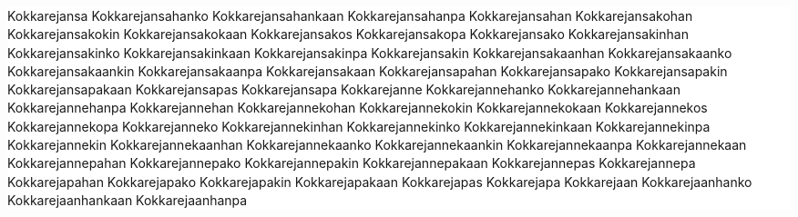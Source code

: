 Kokkarejansa
Kokkarejansahanko
Kokkarejansahankaan
Kokkarejansahanpa
Kokkarejansahan
Kokkarejansakohan
Kokkarejansakokin
Kokkarejansakokaan
Kokkarejansakos
Kokkarejansakopa
Kokkarejansako
Kokkarejansakinhan
Kokkarejansakinko
Kokkarejansakinkaan
Kokkarejansakinpa
Kokkarejansakin
Kokkarejansakaanhan
Kokkarejansakaanko
Kokkarejansakaankin
Kokkarejansakaanpa
Kokkarejansakaan
Kokkarejansapahan
Kokkarejansapako
Kokkarejansapakin
Kokkarejansapakaan
Kokkarejansapas
Kokkarejansapa
Kokkarejanne
Kokkarejannehanko
Kokkarejannehankaan
Kokkarejannehanpa
Kokkarejannehan
Kokkarejannekohan
Kokkarejannekokin
Kokkarejannekokaan
Kokkarejannekos
Kokkarejannekopa
Kokkarejanneko
Kokkarejannekinhan
Kokkarejannekinko
Kokkarejannekinkaan
Kokkarejannekinpa
Kokkarejannekin
Kokkarejannekaanhan
Kokkarejannekaanko
Kokkarejannekaankin
Kokkarejannekaanpa
Kokkarejannekaan
Kokkarejannepahan
Kokkarejannepako
Kokkarejannepakin
Kokkarejannepakaan
Kokkarejannepas
Kokkarejannepa
Kokkarejapahan
Kokkarejapako
Kokkarejapakin
Kokkarejapakaan
Kokkarejapas
Kokkarejapa
Kokkarejaan
Kokkarejaanhanko
Kokkarejaanhankaan
Kokkarejaanhanpa